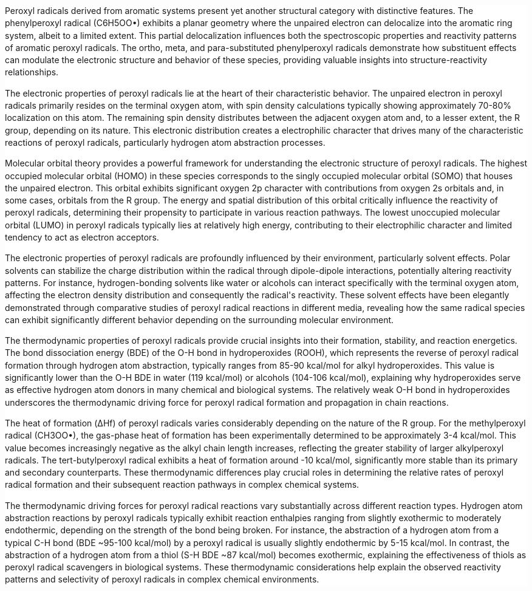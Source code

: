 Peroxyl radicals derived from aromatic systems present yet another structural category with distinctive features. The phenylperoxyl radical (C6H5OO•) exhibits a planar geometry where the unpaired electron can delocalize into the aromatic ring system, albeit to a limited extent. This partial delocalization influences both the spectroscopic properties and reactivity patterns of aromatic peroxyl radicals. The ortho, meta, and para-substituted phenylperoxyl radicals demonstrate how substituent effects can modulate the electronic structure and behavior of these species, providing valuable insights into structure-reactivity relationships.

The electronic properties of peroxyl radicals lie at the heart of their characteristic behavior. The unpaired electron in peroxyl radicals primarily resides on the terminal oxygen atom, with spin density calculations typically showing approximately 70-80% localization on this atom. The remaining spin density distributes between the adjacent oxygen atom and, to a lesser extent, the R group, depending on its nature. This electronic distribution creates a electrophilic character that drives many of the characteristic reactions of peroxyl radicals, particularly hydrogen atom abstraction processes.

Molecular orbital theory provides a powerful framework for understanding the electronic structure of peroxyl radicals. The highest occupied molecular orbital (HOMO) in these species corresponds to the singly occupied molecular orbital (SOMO) that houses the unpaired electron. This orbital exhibits significant oxygen 2p character with contributions from oxygen 2s orbitals and, in some cases, orbitals from the R group. The energy and spatial distribution of this orbital critically influence the reactivity of peroxyl radicals, determining their propensity to participate in various reaction pathways. The lowest unoccupied molecular orbital (LUMO) in peroxyl radicals typically lies at relatively high energy, contributing to their electrophilic character and limited tendency to act as electron acceptors.

The electronic properties of peroxyl radicals are profoundly influenced by their environment, particularly solvent effects. Polar solvents can stabilize the charge distribution within the radical through dipole-dipole interactions, potentially altering reactivity patterns. For instance, hydrogen-bonding solvents like water or alcohols can interact specifically with the terminal oxygen atom, affecting the electron density distribution and consequently the radical's reactivity. These solvent effects have been elegantly demonstrated through comparative studies of peroxyl radical reactions in different media, revealing how the same radical species can exhibit significantly different behavior depending on the surrounding molecular environment.

The thermodynamic properties of peroxyl radicals provide crucial insights into their formation, stability, and reaction energetics. The bond dissociation energy (BDE) of the O-H bond in hydroperoxides (ROOH), which represents the reverse of peroxyl radical formation through hydrogen atom abstraction, typically ranges from 85-90 kcal/mol for alkyl hydroperoxides. This value is significantly lower than the O-H BDE in water (119 kcal/mol) or alcohols (104-106 kcal/mol), explaining why hydroperoxides serve as effective hydrogen atom donors in many chemical and biological systems. The relatively weak O-H bond in hydroperoxides underscores the thermodynamic driving force for peroxyl radical formation and propagation in chain reactions.

The heat of formation (ΔHf) of peroxyl radicals varies considerably depending on the nature of the R group. For the methylperoxyl radical (CH3OO•), the gas-phase heat of formation has been experimentally determined to be approximately 3-4 kcal/mol. This value becomes increasingly negative as the alkyl chain length increases, reflecting the greater stability of larger alkylperoxyl radicals. The tert-butylperoxyl radical exhibits a heat of formation around -10 kcal/mol, significantly more stable than its primary and secondary counterparts. These thermodynamic differences play crucial roles in determining the relative rates of peroxyl radical formation and their subsequent reaction pathways in complex chemical systems.

The thermodynamic driving forces for peroxyl radical reactions vary substantially across different reaction types. Hydrogen atom abstraction reactions by peroxyl radicals typically exhibit reaction enthalpies ranging from slightly exothermic to moderately endothermic, depending on the strength of the bond being broken. For instance, the abstraction of a hydrogen atom from a typical C-H bond (BDE ~95-100 kcal/mol) by a peroxyl radical is usually slightly endothermic by 5-15 kcal/mol. In contrast, the abstraction of a hydrogen atom from a thiol (S-H BDE ~87 kcal/mol) becomes exothermic, explaining the effectiveness of thiols as peroxyl radical scavengers in biological systems. These thermodynamic considerations help explain the observed reactivity patterns and selectivity of peroxyl radicals in complex chemical environments.
